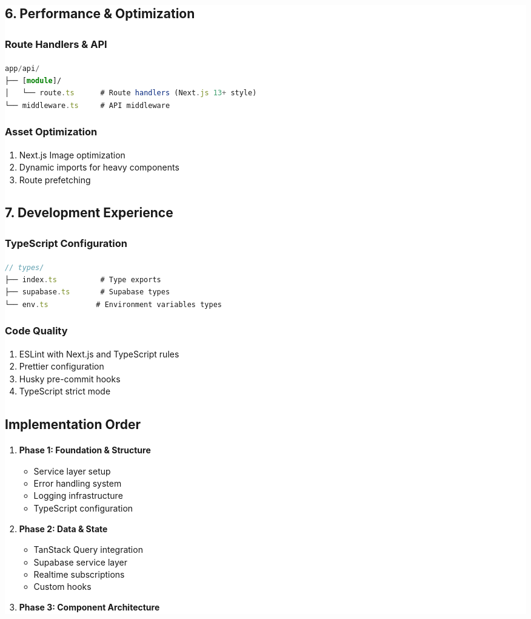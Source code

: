 ## 6. Performance & Optimization

### Route Handlers & API

```typescript
app/api/
├── [module]/
│   └── route.ts      # Route handlers (Next.js 13+ style)
└── middleware.ts     # API middleware
```

### Asset Optimization

1. Next.js Image optimization
2. Dynamic imports for heavy components
3. Route prefetching

## 7. Development Experience

### TypeScript Configuration

```typescript
// types/
├── index.ts          # Type exports
├── supabase.ts       # Supabase types
└── env.ts           # Environment variables types
```

### Code Quality

1. ESLint with Next.js and TypeScript rules
2. Prettier configuration
3. Husky pre-commit hooks
4. TypeScript strict mode

## Implementation Order

1. **Phase 1: Foundation & Structure**

   - Service layer setup
   - Error handling system
   - Logging infrastructure
   - TypeScript configuration

2. **Phase 2: Data & State**

   - TanStack Query integration
   - Supabase service layer
   - Realtime subscriptions
   - Custom hooks

3. **Phase 3: Component Architecture**

